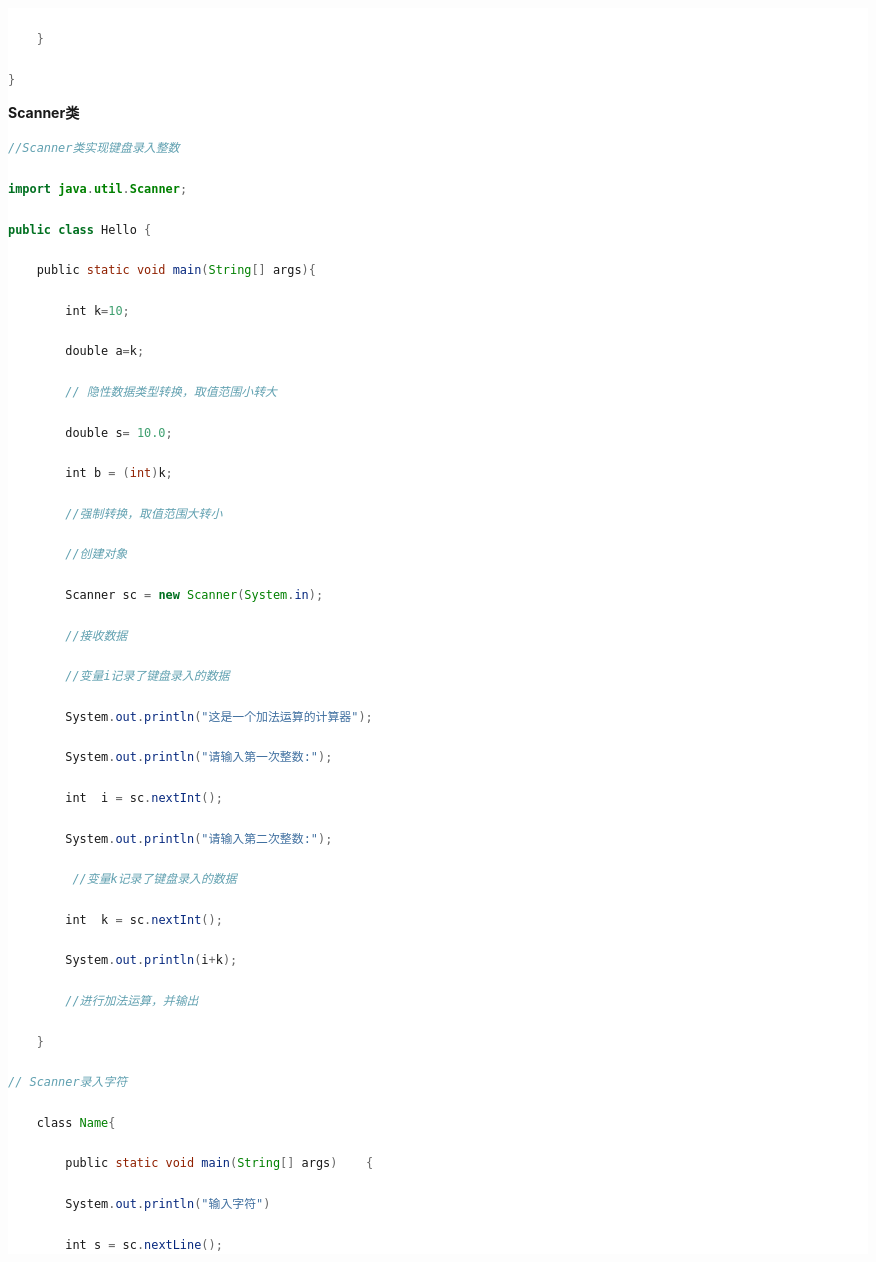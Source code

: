 ```java

    }

}
```

**Scanner类**

```java
//Scanner类实现键盘录入整数

import java.util.Scanner;

public class Hello {

    public static void main(String[] args){

        int k=10;

        double a=k;

        // 隐性数据类型转换，取值范围小转大

        double s= 10.0;

        int b = (int)k;

        //强制转换，取值范围大转小

        //创建对象

        Scanner sc = new Scanner(System.in);

        //接收数据

        //变量i记录了键盘录入的数据

        System.out.println("这是一个加法运算的计算器");

        System.out.println("请输入第一次整数:");

        int  i = sc.nextInt();

        System.out.println("请输入第二次整数:");

         //变量k记录了键盘录入的数据

        int  k = sc.nextInt();

        System.out.println(i+k);

        //进行加法运算，并输出

    }

// Scanner录入字符

    class Name{

        public static void main(String[] args)    {                    

        System.out.println("输入字符")

        int s = sc.nextLine();       
```